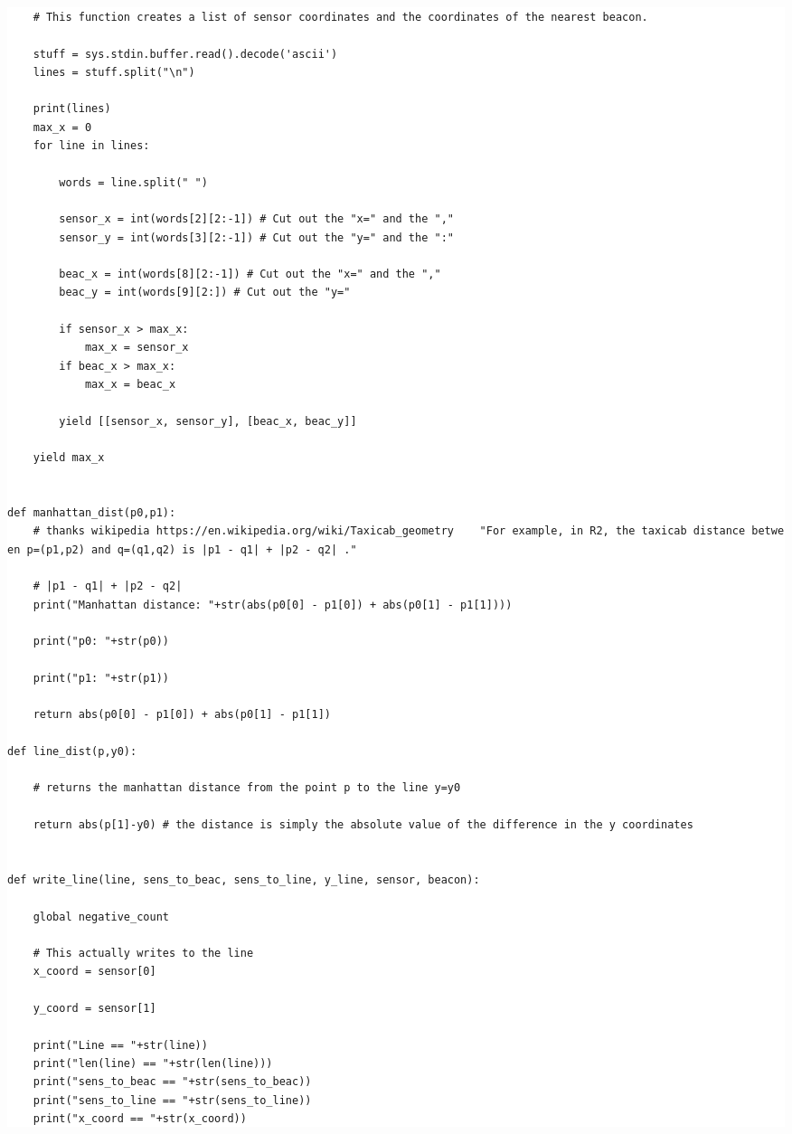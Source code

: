 ```
	# This function creates a list of sensor coordinates and the coordinates of the nearest beacon.

	stuff = sys.stdin.buffer.read().decode('ascii')
	lines = stuff.split("\n")

	print(lines)
	max_x = 0
	for line in lines:

		words = line.split(" ")

		sensor_x = int(words[2][2:-1]) # Cut out the "x=" and the ","
		sensor_y = int(words[3][2:-1]) # Cut out the "y=" and the ":"

		beac_x = int(words[8][2:-1]) # Cut out the "x=" and the ","
		beac_y = int(words[9][2:]) # Cut out the "y="

		if sensor_x > max_x:
			max_x = sensor_x
		if beac_x > max_x:
			max_x = beac_x

		yield [[sensor_x, sensor_y], [beac_x, beac_y]]

	yield max_x


def manhattan_dist(p0,p1):
	# thanks wikipedia https://en.wikipedia.org/wiki/Taxicab_geometry    "For example, in R2, the taxicab distance between p=(p1,p2) and q=(q1,q2) is |p1 - q1| + |p2 - q2| ."

	# |p1 - q1| + |p2 - q2|
	print("Manhattan distance: "+str(abs(p0[0] - p1[0]) + abs(p0[1] - p1[1])))

	print("p0: "+str(p0))

	print("p1: "+str(p1))

	return abs(p0[0] - p1[0]) + abs(p0[1] - p1[1])

def line_dist(p,y0):
	
	# returns the manhattan distance from the point p to the line y=y0

	return abs(p[1]-y0) # the distance is simply the absolute value of the difference in the y coordinates


def write_line(line, sens_to_beac, sens_to_line, y_line, sensor, beacon):

	global negative_count

	# This actually writes to the line
	x_coord = sensor[0]

	y_coord = sensor[1]

	print("Line == "+str(line))
	print("len(line) == "+str(len(line)))
	print("sens_to_beac == "+str(sens_to_beac))
	print("sens_to_line == "+str(sens_to_line))
	print("x_coord == "+str(x_coord))

```